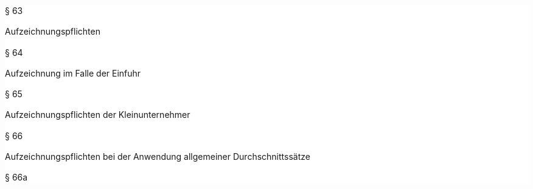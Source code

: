 § 63

</td>

<td style align="left" valign="top" charoff="50">

Aufzeichnungspflichten

</td>

</tr>

<tr>

<td style align="left" valign="top" charoff="50">

§ 64

</td>

<td style align="left" valign="top" charoff="50">

Aufzeichnung im Falle der Einfuhr

</td>

</tr>

<tr>

<td style align="left" valign="top" charoff="50">

§ 65

</td>

<td style align="left" valign="top" charoff="50">

Aufzeichnungspflichten der Kleinunternehmer

</td>

</tr>

<tr>

<td style align="left" valign="top" charoff="50">

§ 66

</td>

<td style align="left" valign="top" charoff="50">

Aufzeichnungspflichten bei der Anwendung allgemeiner Durchschnittssätze

</td>

</tr>

<tr>

<td style align="left" valign="top" charoff="50">

§ 66a
